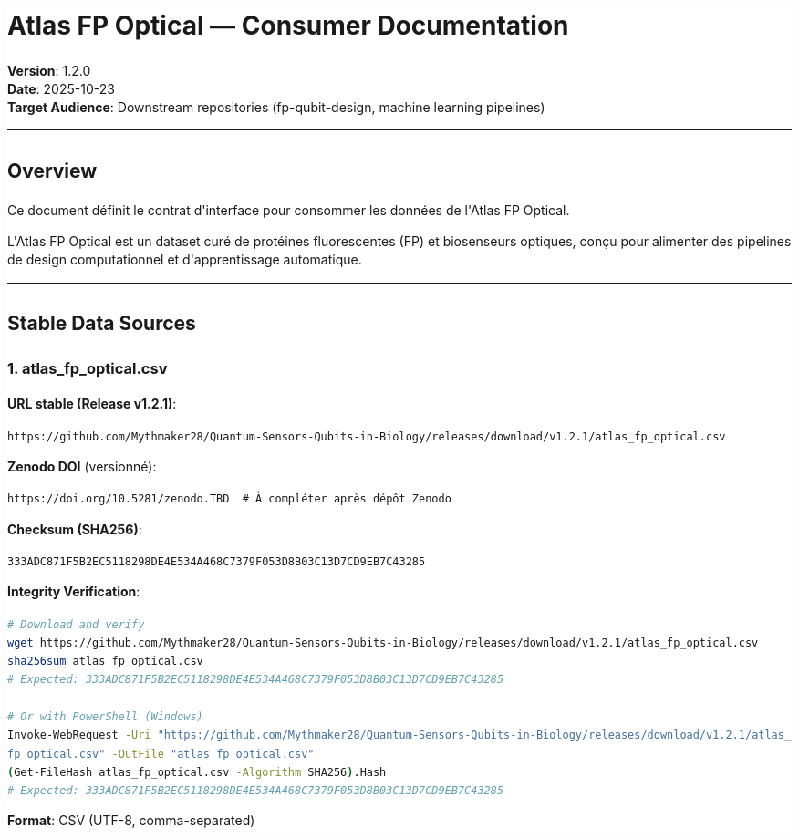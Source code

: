 # Atlas FP Optical — Consumer Documentation

**Version**: 1.2.0  
**Date**: 2025-10-23  
**Target Audience**: Downstream repositories (fp-qubit-design, machine learning pipelines)

---

## Overview

Ce document définit le contrat d'interface pour consommer les données de l'Atlas FP Optical.

L'Atlas FP Optical est un dataset curé de protéines fluorescentes (FP) et biosenseurs optiques, conçu pour alimenter des pipelines de design computationnel et d'apprentissage automatique.

---

## Stable Data Sources

### 1. atlas_fp_optical.csv

**URL stable (Release v1.2.1)**:
```
https://github.com/Mythmaker28/Quantum-Sensors-Qubits-in-Biology/releases/download/v1.2.1/atlas_fp_optical.csv
```

**Zenodo DOI** (versionné):
```
https://doi.org/10.5281/zenodo.TBD  # À compléter après dépôt Zenodo
```

**Checksum (SHA256)**:
```
333ADC871F5B2EC5118298DE4E534A468C7379F053D8B03C13D7CD9EB7C43285
```

**Integrity Verification**:
```bash
# Download and verify
wget https://github.com/Mythmaker28/Quantum-Sensors-Qubits-in-Biology/releases/download/v1.2.1/atlas_fp_optical.csv
sha256sum atlas_fp_optical.csv
# Expected: 333ADC871F5B2EC5118298DE4E534A468C7379F053D8B03C13D7CD9EB7C43285

# Or with PowerShell (Windows)
Invoke-WebRequest -Uri "https://github.com/Mythmaker28/Quantum-Sensors-Qubits-in-Biology/releases/download/v1.2.1/atlas_fp_optical.csv" -OutFile "atlas_fp_optical.csv"
(Get-FileHash atlas_fp_optical.csv -Algorithm SHA256).Hash
# Expected: 333ADC871F5B2EC5118298DE4E534A468C7379F053D8B03C13D7CD9EB7C43285
```

**Format**: CSV (UTF-8, comma-separated)
